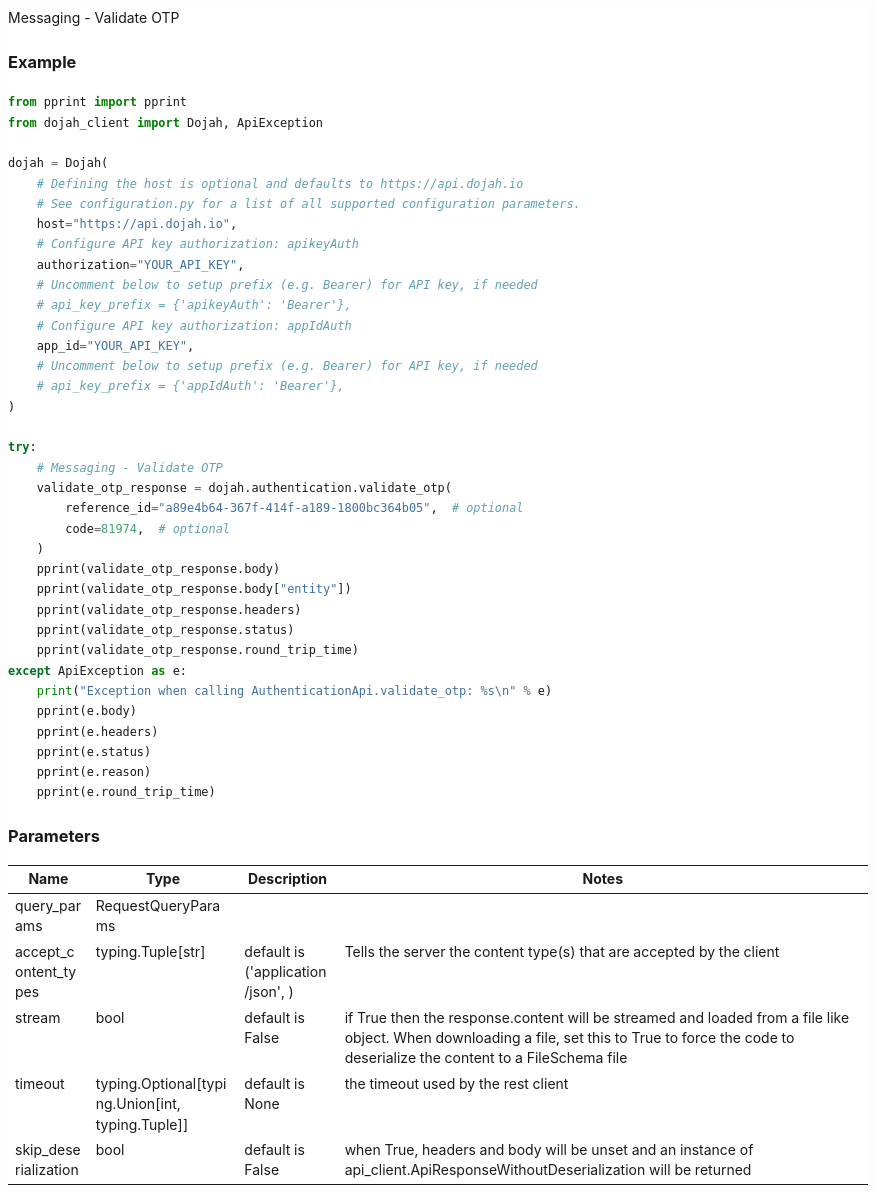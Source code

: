 Messaging - Validate OTP

### Example

```python
from pprint import pprint
from dojah_client import Dojah, ApiException

dojah = Dojah(
    # Defining the host is optional and defaults to https://api.dojah.io
    # See configuration.py for a list of all supported configuration parameters.
    host="https://api.dojah.io",
    # Configure API key authorization: apikeyAuth
    authorization="YOUR_API_KEY",
    # Uncomment below to setup prefix (e.g. Bearer) for API key, if needed
    # api_key_prefix = {'apikeyAuth': 'Bearer'},
    # Configure API key authorization: appIdAuth
    app_id="YOUR_API_KEY",
    # Uncomment below to setup prefix (e.g. Bearer) for API key, if needed
    # api_key_prefix = {'appIdAuth': 'Bearer'},
)

try:
    # Messaging - Validate OTP
    validate_otp_response = dojah.authentication.validate_otp(
        reference_id="a89e4b64-367f-414f-a189-1800bc364b05",  # optional
        code=81974,  # optional
    )
    pprint(validate_otp_response.body)
    pprint(validate_otp_response.body["entity"])
    pprint(validate_otp_response.headers)
    pprint(validate_otp_response.status)
    pprint(validate_otp_response.round_trip_time)
except ApiException as e:
    print("Exception when calling AuthenticationApi.validate_otp: %s\n" % e)
    pprint(e.body)
    pprint(e.headers)
    pprint(e.status)
    pprint(e.reason)
    pprint(e.round_trip_time)
```
### Parameters

Name | Type | Description  | Notes
------------- | ------------- | ------------- | -------------
query_params | RequestQueryParams | |
accept_content_types | typing.Tuple[str] | default is ('application/json', ) | Tells the server the content type(s) that are accepted by the client
stream | bool | default is False | if True then the response.content will be streamed and loaded from a file like object. When downloading a file, set this to True to force the code to deserialize the content to a FileSchema file
timeout | typing.Optional[typing.Union[int, typing.Tuple]] | default is None | the timeout used by the rest client
skip_deserialization | bool | default is False | when True, headers and body will be unset and an instance of api_client.ApiResponseWithoutDeserialization will be returned
